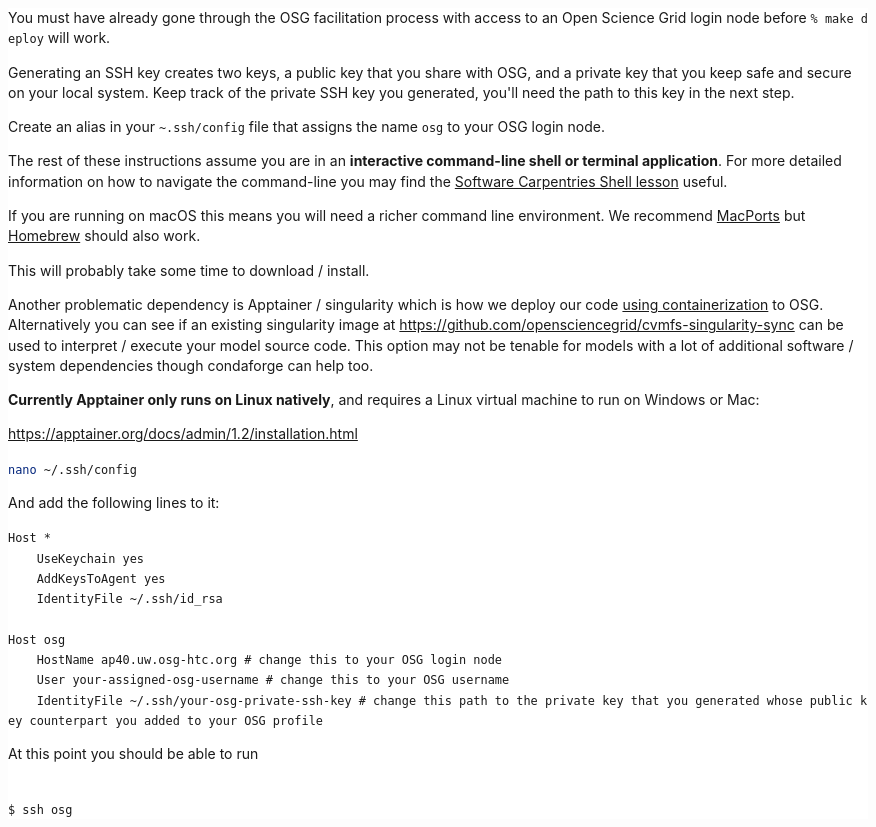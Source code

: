 You must have already gone through the OSG facilitation process with access to an Open Science Grid login node before
`% make deploy` will work.

Generating an SSH key creates two keys, a public key that you share with OSG, and a private key that you keep safe and secure on your local system. Keep track of the private SSH key you generated, you'll need the path to this key in the next step.

Create an alias in your `~.ssh/config` file that assigns the name `osg` to your OSG login node.

The rest of these instructions assume you are in an **interactive command-line shell or terminal application**. For more detailed information on how to navigate the command-line you may find the [Software Carpentries Shell lesson](https://swcarpentry.github.io/shell-novice/) useful. 

If you are running on macOS this means you will need a richer command line environment. We recommend [MacPorts](https://www.macports.org/install.php) but [Homebrew](https://brew.sh/) should also work. 

This will probably take some time to download / install.

Another problematic dependency is Apptainer / singularity which is how we deploy our code [using containerization](https://portal.osg-htc.org/documentation/htc_workloads/using_software/containers-docker/) to OSG. Alternatively you can see if an existing singularity image at  https://github.com/opensciencegrid/cvmfs-singularity-sync can be used to interpret / execute your model source code. This option may not be tenable for models with a lot of additional software / system dependencies though condaforge can help too.

**Currently Apptainer only runs on Linux natively**, and requires a Linux virtual machine to run on Windows or Mac:

https://apptainer.org/docs/admin/1.2/installation.html


``` bash
nano ~/.ssh/config
```

And add the following lines to it:

```
Host *
    UseKeychain yes
    AddKeysToAgent yes
    IdentityFile ~/.ssh/id_rsa

Host osg
    HostName ap40.uw.osg-htc.org # change this to your OSG login node
    User your-assigned-osg-username # change this to your OSG username
    IdentityFile ~/.ssh/your-osg-private-ssh-key # change this path to the private key that you generated whose public key counterpart you added to your OSG profile
```

At this point you should be able to run 

``` bash

$ ssh osg

```
